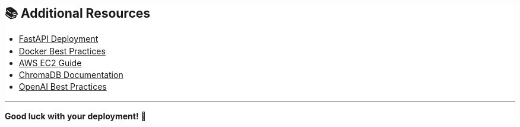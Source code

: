 
## 📚 Additional Resources

- [FastAPI Deployment](https://fastapi.tiangolo.com/deployment/)
- [Docker Best Practices](https://docs.docker.com/develop/dev-best-practices/)
- [AWS EC2 Guide](https://docs.aws.amazon.com/ec2/)
- [ChromaDB Documentation](https://docs.trychroma.com/)
- [OpenAI Best Practices](https://platform.openai.com/docs/guides/production-best-practices)

---

**Good luck with your deployment! 🚀**
